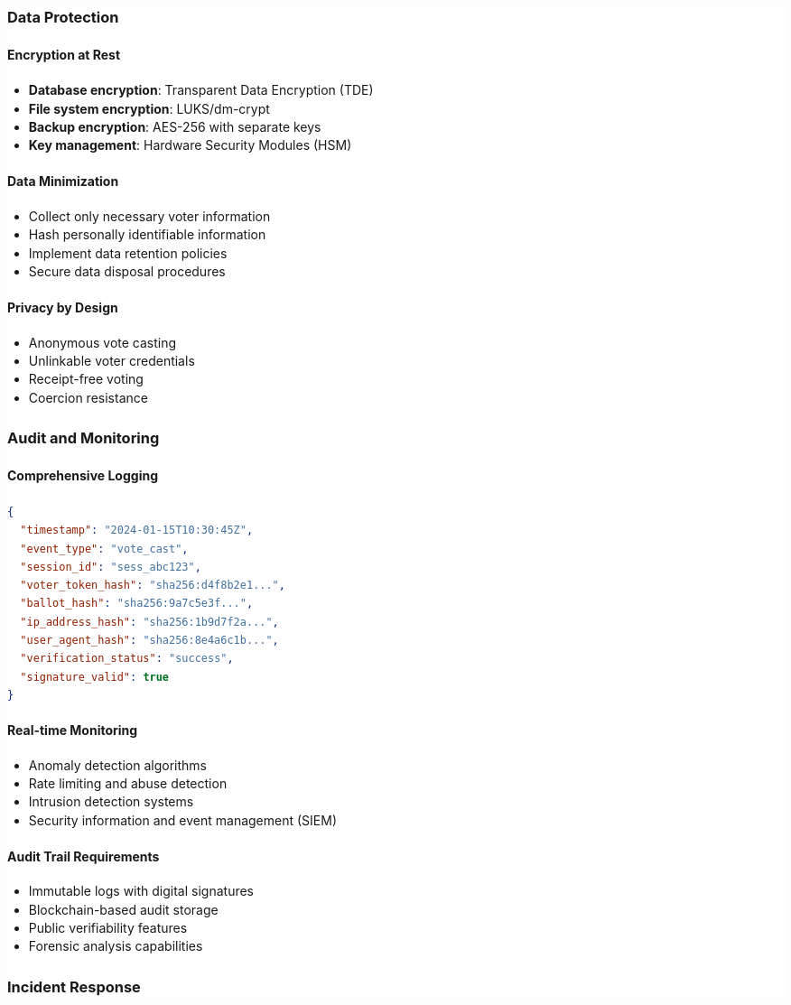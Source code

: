 ### Data Protection

#### Encryption at Rest
- **Database encryption**: Transparent Data Encryption (TDE)
- **File system encryption**: LUKS/dm-crypt
- **Backup encryption**: AES-256 with separate keys
- **Key management**: Hardware Security Modules (HSM)

#### Data Minimization
- Collect only necessary voter information
- Hash personally identifiable information
- Implement data retention policies
- Secure data disposal procedures

#### Privacy by Design
- Anonymous vote casting
- Unlinkable voter credentials
- Receipt-free voting
- Coercion resistance

### Audit and Monitoring

#### Comprehensive Logging
```json
{
  "timestamp": "2024-01-15T10:30:45Z",
  "event_type": "vote_cast",
  "session_id": "sess_abc123",
  "voter_token_hash": "sha256:d4f8b2e1...",
  "ballot_hash": "sha256:9a7c5e3f...",
  "ip_address_hash": "sha256:1b9d7f2a...",
  "user_agent_hash": "sha256:8e4a6c1b...",
  "verification_status": "success",
  "signature_valid": true
}
```

#### Real-time Monitoring
- Anomaly detection algorithms
- Rate limiting and abuse detection
- Intrusion detection systems
- Security information and event management (SIEM)

#### Audit Trail Requirements
- Immutable logs with digital signatures
- Blockchain-based audit storage
- Public verifiability features
- Forensic analysis capabilities

### Incident Response
